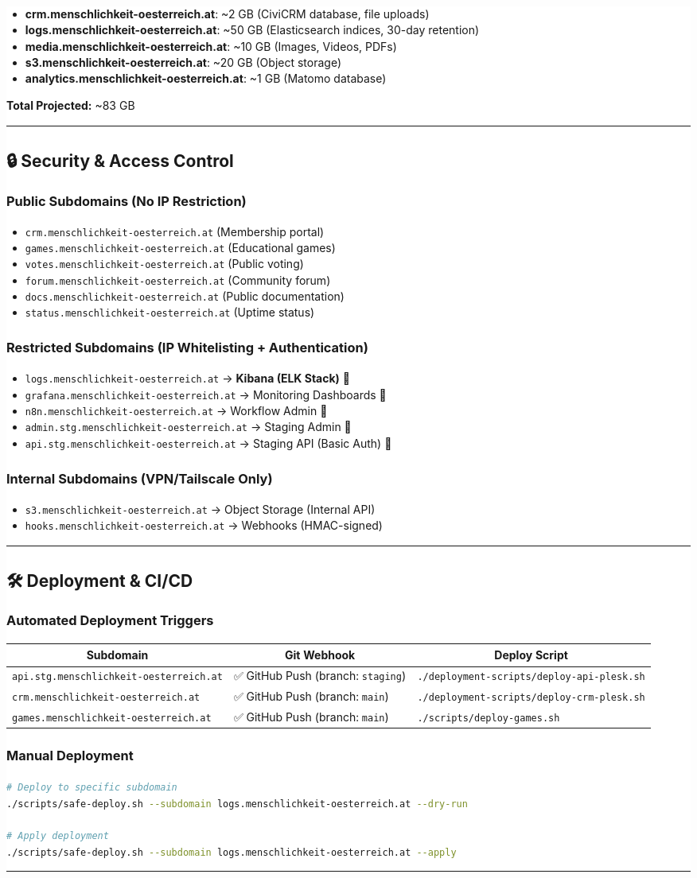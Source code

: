 - **crm.menschlichkeit-oesterreich.at**: ~2 GB (CiviCRM database, file uploads)
- **logs.menschlichkeit-oesterreich.at**: ~50 GB (Elasticsearch indices, 30-day retention)
- **media.menschlichkeit-oesterreich.at**: ~10 GB (Images, Videos, PDFs)
- **s3.menschlichkeit-oesterreich.at**: ~20 GB (Object storage)
- **analytics.menschlichkeit-oesterreich.at**: ~1 GB (Matomo database)

**Total Projected:** ~83 GB

---

## 🔒 Security & Access Control

### Public Subdomains (No IP Restriction)

- `crm.menschlichkeit-oesterreich.at` (Membership portal)
- `games.menschlichkeit-oesterreich.at` (Educational games)
- `votes.menschlichkeit-oesterreich.at` (Public voting)
- `forum.menschlichkeit-oesterreich.at` (Community forum)
- `docs.menschlichkeit-oesterreich.at` (Public documentation)
- `status.menschlichkeit-oesterreich.at` (Uptime status)

### Restricted Subdomains (IP Whitelisting + Authentication)

- `logs.menschlichkeit-oesterreich.at` → **Kibana (ELK Stack)** 🔐
- `grafana.menschlichkeit-oesterreich.at` → Monitoring Dashboards 🔐
- `n8n.menschlichkeit-oesterreich.at` → Workflow Admin 🔐
- `admin.stg.menschlichkeit-oesterreich.at` → Staging Admin 🔐
- `api.stg.menschlichkeit-oesterreich.at` → Staging API (Basic Auth) 🔐

### Internal Subdomains (VPN/Tailscale Only)

- `s3.menschlichkeit-oesterreich.at` → Object Storage (Internal API)
- `hooks.menschlichkeit-oesterreich.at` → Webhooks (HMAC-signed)

---

## 🛠️ Deployment & CI/CD

### Automated Deployment Triggers

| Subdomain                               | Git Webhook                        | Deploy Script                              |
| --------------------------------------- | ---------------------------------- | ------------------------------------------ |
| `api.stg.menschlichkeit-oesterreich.at` | ✅ GitHub Push (branch: `staging`) | `./deployment-scripts/deploy-api-plesk.sh` |
| `crm.menschlichkeit-oesterreich.at`     | ✅ GitHub Push (branch: `main`)    | `./deployment-scripts/deploy-crm-plesk.sh` |
| `games.menschlichkeit-oesterreich.at`   | ✅ GitHub Push (branch: `main`)    | `./scripts/deploy-games.sh`                |

### Manual Deployment

```bash
# Deploy to specific subdomain
./scripts/safe-deploy.sh --subdomain logs.menschlichkeit-oesterreich.at --dry-run

# Apply deployment
./scripts/safe-deploy.sh --subdomain logs.menschlichkeit-oesterreich.at --apply
```

---